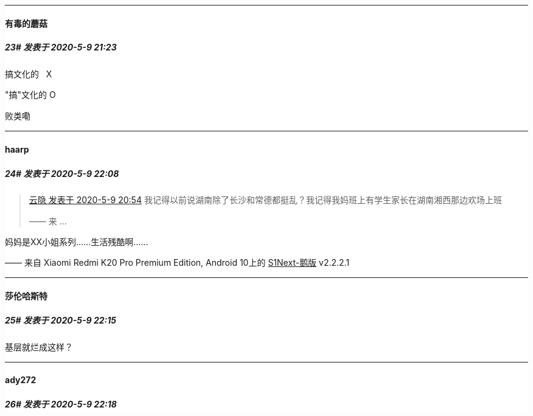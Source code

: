 
*****

####  有毒的蘑菇  
##### 23#       发表于 2020-5-9 21:23




搞文化的   X

"搞"文化的 O


败类嘞







*****

####  haarp  
##### 24#       发表于 2020-5-9 22:08



<blockquote><a href="httphttps://bbs.saraba1st.com/2b/forum.php?mod=redirect&amp;goto=findpost&amp;pid=47360314&amp;ptid=1933713" target="_blank">云隐 发表于 2020-5-9 20:54</a>
我记得以前说湖南除了长沙和常德都挺乱？我记得我妈班上有学生家长在湖南湘西那边欢场上班

—— 来 ...</blockquote>
妈妈是XX小姐系列……生活残酷啊……

—— 来自 Xiaomi Redmi K20 Pro Premium Edition, Android 10上的 [S1Next-鹅版](https://github.com/ykrank/S1-Next/releases) v2.2.2.1







*****

####  莎伦哈斯特  
##### 25#       发表于 2020-5-9 22:15




基层就烂成这样？







*****

####  ady272  
##### 26#       发表于 2020-5-9 22:18

